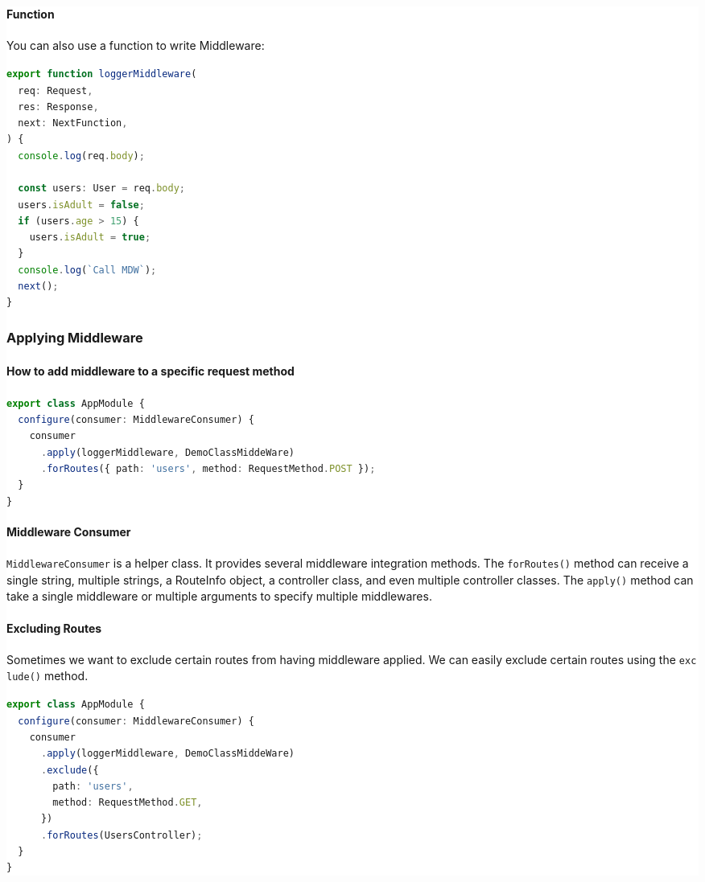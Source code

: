 #### Function

You can also use a function to write Middleware:

```typescript
export function loggerMiddleware(
  req: Request,
  res: Response,
  next: NextFunction,
) {
  console.log(req.body);

  const users: User = req.body;
  users.isAdult = false;
  if (users.age > 15) {
    users.isAdult = true;
  }
  console.log(`Call MDW`);
  next();
}
```

### Applying Middleware
#### How to add middleware to a specific request method
```typescript
export class AppModule {
  configure(consumer: MiddlewareConsumer) {
    consumer
      .apply(loggerMiddleware, DemoClassMiddeWare)
      .forRoutes({ path: 'users', method: RequestMethod.POST });
  }
}
```

#### Middleware Consumer
`MiddlewareConsumer` is a helper class. It provides several middleware integration methods. The `forRoutes()` method can receive a single string, multiple strings, a RouteInfo object, a controller class, and even multiple controller classes. The `apply()` method can take a single middleware or multiple arguments to specify multiple middlewares.

#### Excluding Routes
Sometimes we want to exclude certain routes from having middleware applied. We can easily exclude certain routes using the `exclude()` method.

```typescript
export class AppModule {
  configure(consumer: MiddlewareConsumer) {
    consumer
      .apply(loggerMiddleware, DemoClassMiddeWare)
      .exclude({
        path: 'users',
        method: RequestMethod.GET,
      })
      .forRoutes(UsersController);
  }
}
```

